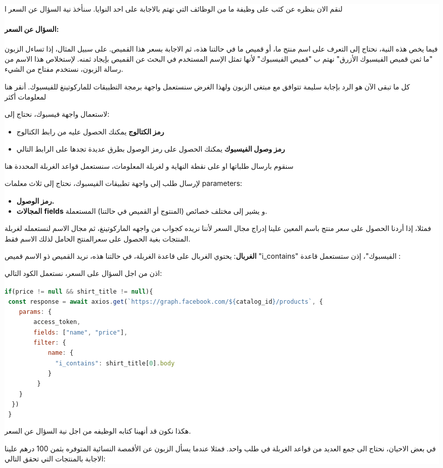 ```javascript
```



لنقم الان بنظره عن كثب على وظيفة ما من الوظائف التي تهتم بالاجابة على احد النوايا. سنأخذ نية السؤال عن السعر ا

#### **السؤال عن السعر:**

فيما يخص هذه النية، نحتاج إلى التعرف على اسم منتج ما، أو قميص ما في حالتنا هذه، ثم الاجابة بسعر هذا القميص. على سبيل المثال، إذا تساءل الزبون "ما ثمن قميص الفيسبوك الأزرق" نهتم ب "قميص الفيسبوك" لأنها تمثل الإسم المستخدم في البحث عن القميص بإيجاد ثمنه. لإستخلاص هذا الاسم من رسالة الزبون، نستخدم مفتاح من الشيء.

كل ما تبقى الآن هو الرد بإجابة سليمة تتوافق مع مبتغى الزبون ولهذا الغرض سنستعمل واجهة برمجة التطبيقات للماركوتينغ للفيسبوك. أنقر هنا لمعلومات أكثر 

لاستعمال واجهة فيسبوك، نحتاج إلى:

- **رمز الكتالوج** يمكنك الحصول عليه من رابط الكتالوج

-  **رمز وصول الفيسبوك** يمكنك الحصول على رمز الوصول بطرق عديدة تجدها على الرابط التالي

 سنقوم بارسال طلباتها او على نقطة النهاية و لغربلة المعلومات، سنستعمل قواعد الغربلة المحددة هنا 

لإرسال طلب إلى واجهة تطبيقات الفيسبوك، نحتاج إلى ثلاث معلمات parameters: 

- **رمز الوصول.**
- **المجالات** **fields** و يشير إلى مختلف خصائص (المنتوج أو القميص في حالتنا) المستعملة. 

 فمثلا، إذا أردنا الحصول على سعر منتج باسم المعين علينا إدراج مجال السعر لأننا نريده كجواب من واجهه الماركوتينغ، ثم مجال الاسم لنستعمله لغربلة المنتجات بغية الحصول على سعرالمنتج الحامل لذلك الاسم فقط.

 **الغربال**: يحتوي الغربال على قاعدة الغربلة، في حالتنا هذه، نريد القميص ذو الاسم قميص  "i_contains" الفيسبوك"، إذن ستستعمل قاعدة : 

اذن من اجل السؤال على السعر، نستعمل الكود التالي:

```javascript
if(price != null && shirt_title != null){
 const response = await axios.get(`https://graph.facebook.com/${catalog_id}/products`, {
    params: {
        access_token,
        fields: ["name", "price"],
        filter: {
            name: {
              "i_contains": shirt_title[0].body
            }
         }
    }
  })
 }
```

هكذا نكون قد أنهينا كتابه الوظيفه من اجل نية السؤال عن السعر.

في بعض الاحيان، نحتاج الى جمع العديد من قواعد الغربلة في طلب واحد. فمثلا عندما يسأل الزبون عن الأقمصة النسائية المتوفره بثمن 100 درهم علينا الاجابة بالمنتجات التي تحقق التالي:
